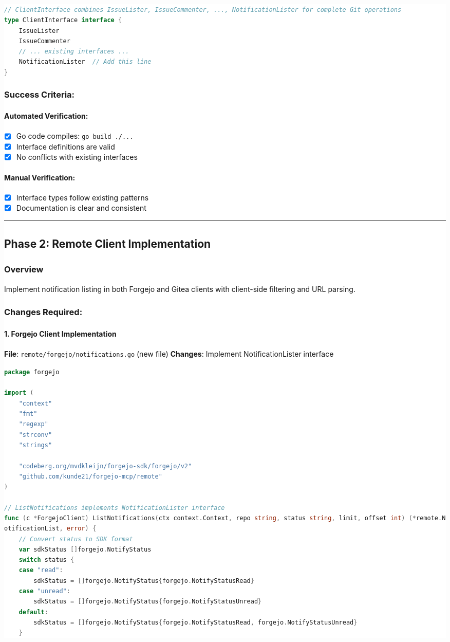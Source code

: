 ```go
// ClientInterface combines IssueLister, IssueCommenter, ..., NotificationLister for complete Git operations
type ClientInterface interface {
    IssueLister
    IssueCommenter
    // ... existing interfaces ...
    NotificationLister  // Add this line
}
```

### Success Criteria:

#### Automated Verification:
- [x] Go code compiles: `go build ./...`
- [x] Interface definitions are valid
- [x] No conflicts with existing interfaces

#### Manual Verification:
- [x] Interface types follow existing patterns
- [x] Documentation is clear and consistent

---

## Phase 2: Remote Client Implementation

### Overview
Implement notification listing in both Forgejo and Gitea clients with client-side filtering and URL parsing.

### Changes Required:

#### 1. Forgejo Client Implementation
**File**: `remote/forgejo/notifications.go` (new file)
**Changes**: Implement NotificationLister interface

```go
package forgejo

import (
    "context"
    "fmt"
    "regexp"
    "strconv"
    "strings"

    "codeberg.org/mvdkleijn/forgejo-sdk/forgejo/v2"
    "github.com/kunde21/forgejo-mcp/remote"
)

// ListNotifications implements NotificationLister interface
func (c *ForgejoClient) ListNotifications(ctx context.Context, repo string, status string, limit, offset int) (*remote.NotificationList, error) {
    // Convert status to SDK format
    var sdkStatus []forgejo.NotifyStatus
    switch status {
    case "read":
        sdkStatus = []forgejo.NotifyStatus{forgejo.NotifyStatusRead}
    case "unread":
        sdkStatus = []forgejo.NotifyStatus{forgejo.NotifyStatusUnread}
    default:
        sdkStatus = []forgejo.NotifyStatus{forgejo.NotifyStatusRead, forgejo.NotifyStatusUnread}
    }

```